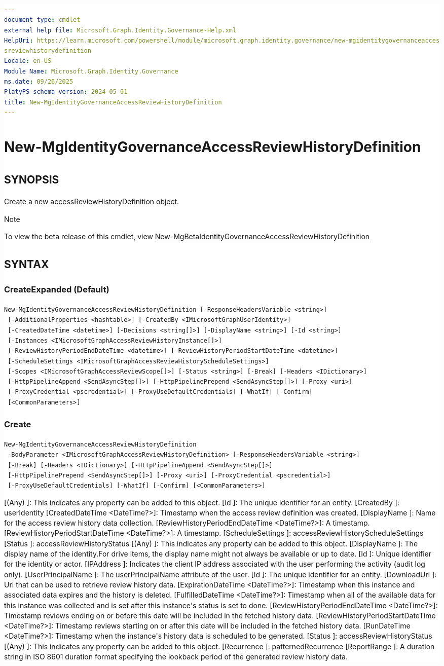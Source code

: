 ```yaml
---
document type: cmdlet
external help file: Microsoft.Graph.Identity.Governance-Help.xml
HelpUri: https://learn.microsoft.com/powershell/module/microsoft.graph.identity.governance/new-mgidentitygovernanceaccessreviewhistorydefinition
Locale: en-US
Module Name: Microsoft.Graph.Identity.Governance
ms.date: 09/26/2025
PlatyPS schema version: 2024-05-01
title: New-MgIdentityGovernanceAccessReviewHistoryDefinition
---
```


# New-MgIdentityGovernanceAccessReviewHistoryDefinition

## SYNOPSIS

Create a new accessReviewHistoryDefinition object.

> [!NOTE]
> To view the beta release of this cmdlet, view [New-MgBetaIdentityGovernanceAccessReviewHistoryDefinition](/powershell/module/Microsoft.Graph.Beta.Identity.Governance/New-MgBetaIdentityGovernanceAccessReviewHistoryDefinition?view=graph-powershell-beta)

## SYNTAX

### CreateExpanded (Default)

```
New-MgIdentityGovernanceAccessReviewHistoryDefinition [-ResponseHeadersVariable <string>]
 [-AdditionalProperties <hashtable>] [-CreatedBy <IMicrosoftGraphUserIdentity>]
 [-CreatedDateTime <datetime>] [-Decisions <string[]>] [-DisplayName <string>] [-Id <string>]
 [-Instances <IMicrosoftGraphAccessReviewHistoryInstance[]>]
 [-ReviewHistoryPeriodEndDateTime <datetime>] [-ReviewHistoryPeriodStartDateTime <datetime>]
 [-ScheduleSettings <IMicrosoftGraphAccessReviewHistoryScheduleSettings>]
 [-Scopes <IMicrosoftGraphAccessReviewScope[]>] [-Status <string>] [-Break] [-Headers <IDictionary>]
 [-HttpPipelineAppend <SendAsyncStep[]>] [-HttpPipelinePrepend <SendAsyncStep[]>] [-Proxy <uri>]
 [-ProxyCredential <pscredential>] [-ProxyUseDefaultCredentials] [-WhatIf] [-Confirm]
 [<CommonParameters>]
```

### Create

```
New-MgIdentityGovernanceAccessReviewHistoryDefinition
 -BodyParameter <IMicrosoftGraphAccessReviewHistoryDefinition> [-ResponseHeadersVariable <string>]
 [-Break] [-Headers <IDictionary>] [-HttpPipelineAppend <SendAsyncStep[]>]
 [-HttpPipelinePrepend <SendAsyncStep[]>] [-Proxy <uri>] [-ProxyCredential <pscredential>]
 [-ProxyUseDefaultCredentials] [-WhatIf] [-Confirm] [<CommonParameters>]
```


  [(Any) <Object>]: This indicates any property can be added to this object.
  [Id <String>]: The unique identifier for an entity.
  [CreatedBy <IMicrosoftGraphUserIdentity>]: userIdentity
  [CreatedDateTime <DateTime?>]: Timestamp when the access review definition was created.
  [DisplayName <String>]: Name for the access review history data collection.
  [ReviewHistoryPeriodEndDateTime <DateTime?>]: A timestamp.
  [ReviewHistoryPeriodStartDateTime <DateTime?>]: A timestamp.
  [ScheduleSettings <IMicrosoftGraphAccessReviewHistoryScheduleSettings>]: accessReviewHistoryScheduleSettings
  [Status <String>]: accessReviewHistoryStatus
  [(Any) <Object>]: This indicates any property can be added to this object.
  [DisplayName <String>]: The display name of the identity.For drive items, the display name might not always be available or up to date.
  [Id <String>]: Unique identifier for the identity or actor.
  [IPAddress <String>]: Indicates the client IP address associated with the user performing the activity (audit log only).
  [UserPrincipalName <String>]: The userPrincipalName attribute of the user.
  [Id <String>]: The unique identifier for an entity.
  [DownloadUri <String>]: Uri that can be used to retrieve review history data.
  [ExpirationDateTime <DateTime?>]: Timestamp when this instance and associated data expires and the history is deleted.
  [FulfilledDateTime <DateTime?>]: Timestamp when all of the available data for this instance was collected and is set after this instance's status is set to done.
  [ReviewHistoryPeriodEndDateTime <DateTime?>]: Timestamp reviews ending on or before this date will be included in the fetched history data.
  [ReviewHistoryPeriodStartDateTime <DateTime?>]: Timestamp reviews starting on or after this date will be included in the fetched history data.
  [RunDateTime <DateTime?>]: Timestamp when the instance's history data is scheduled to be generated.
  [Status <String>]: accessReviewHistoryStatus
  [(Any) <Object>]: This indicates any property can be added to this object.
  [Recurrence <IMicrosoftGraphPatternedRecurrence>]: patternedRecurrence
  [ReportRange <String>]: A duration string in ISO 8601 duration format specifying the lookback period of the generated review history data.